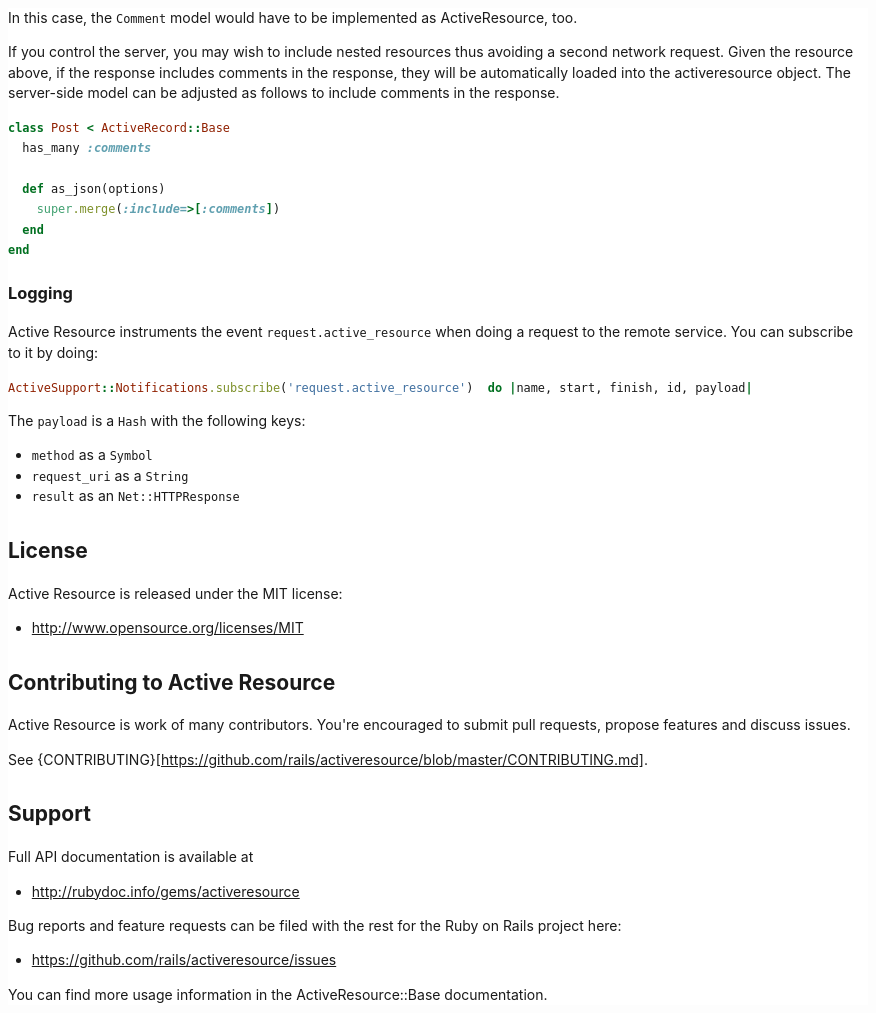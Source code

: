 In this case, the `Comment` model would have to be implemented as ActiveResource, too.

If you control the server, you may wish to include nested resources thus avoiding a
second network request. Given the resource above, if the response includes comments
in the response, they will be automatically loaded into the activeresource object.
The server-side model can be adjusted as follows to include comments in the response.

```rb
class Post < ActiveRecord::Base
  has_many :comments

  def as_json(options)
    super.merge(:include=>[:comments])
  end
end
```

### Logging

Active Resource instruments the event `request.active_resource` when doing a request
to the remote service. You can subscribe to it by doing:

```rb
ActiveSupport::Notifications.subscribe('request.active_resource')  do |name, start, finish, id, payload|
```

The `payload` is a `Hash` with the following keys:

* `method` as a `Symbol`
* `request_uri` as a `String`
* `result` as an `Net::HTTPResponse`

## License

Active Resource is released under the MIT license:

* http://www.opensource.org/licenses/MIT

## Contributing to Active Resource

Active Resource is work of many contributors. You're encouraged to submit pull requests, propose
features and discuss issues.

See {CONTRIBUTING}[https://github.com/rails/activeresource/blob/master/CONTRIBUTING.md].

## Support

Full API documentation is available at

* http://rubydoc.info/gems/activeresource

Bug reports and feature requests can be filed with the rest for the Ruby on Rails project here:

* https://github.com/rails/activeresource/issues

You can find more usage information in the ActiveResource::Base documentation.

